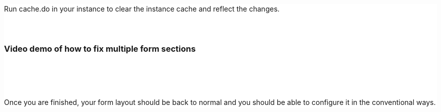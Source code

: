 <p>Run cache.do in your instance to clear the instance cache and reflect the changes.</p>
</li></ol>
<p> </p>
<h3>Video demo of how to fix multiple form sections</h3>
<p> </p>
<p><iframe src="https://www.youtube.com/embed/kigcEy36tK0" width="560" height="315"></iframe></p>
<p> </p>
<p>Once you are finished, your form layout should be back to normal and you should be able to configure it in the conventional ways.</p>
</div>